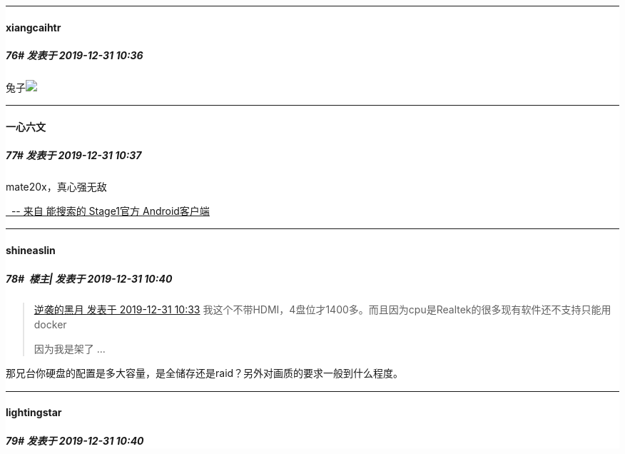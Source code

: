 





-----

####  xiangcaihtr  
##### 76#       发表于 2019-12-31 10:36




兔子<img src="https://static.saraba1st.com/image/smiley/face2017/045.png" referrerpolicy="no-referrer">







-----

####  一心六文  
##### 77#       发表于 2019-12-31 10:37




mate20x，真心强无敌

[  -- 来自 能搜索的 Stage1官方 Android客户端](https://www.coolapk.com/apk/140634)







-----

####  shineaslin  
##### 78#         楼主| 发表于 2019-12-31 10:40



<blockquote><a href="httphttps://bbs.saraba1st.com/2b/forum.php?mod=redirect&amp;goto=findpost&amp;pid=46042202&amp;ptid=1906652" target="_blank">逆袭的黑月 发表于 2019-12-31 10:33</a>
我这个不带HDMI，4盘位才1400多。而且因为cpu是Realtek的很多现有软件还不支持只能用docker

因为我是架了 ...</blockquote>
那兄台你硬盘的配置是多大容量，是全储存还是raid？另外对画质的要求一般到什么程度。







-----

####  lightingstar  
##### 79#       发表于 2019-12-31 10:40



